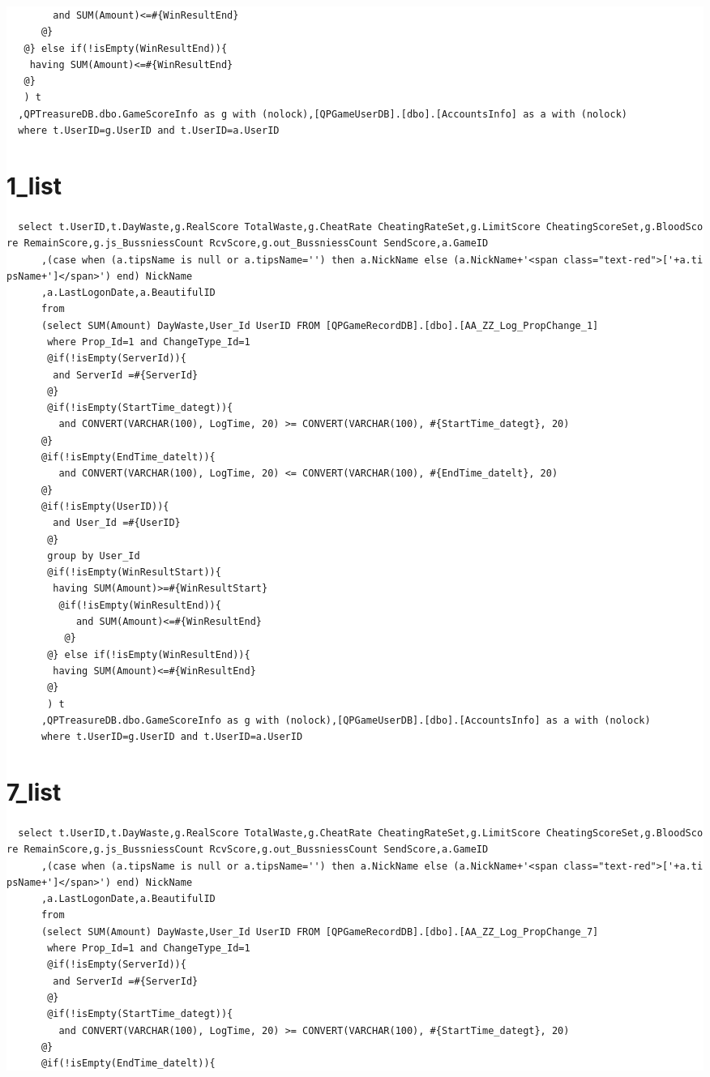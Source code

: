 	 	 	and SUM(Amount)<=#{WinResultEnd}
	      @}
	   @} else if(!isEmpty(WinResultEnd)){
	 	having SUM(Amount)<=#{WinResultEnd}
	   @}
	   ) t
	  ,QPTreasureDB.dbo.GameScoreInfo as g with (nolock),[QPGameUserDB].[dbo].[AccountsInfo] as a with (nolock)
	  where t.UserID=g.UserID and t.UserID=a.UserID
	  
1_list
===
      select t.UserID,t.DayWaste,g.RealScore TotalWaste,g.CheatRate CheatingRateSet,g.LimitScore CheatingScoreSet,g.BloodScore RemainScore,g.js_BussniessCount RcvScore,g.out_BussniessCount SendScore,a.GameID
    	  ,(case when (a.tipsName is null or a.tipsName='') then a.NickName else (a.NickName+'<span class="text-red">['+a.tipsName+']</span>') end) NickName
    	  ,a.LastLogonDate,a.BeautifulID
    	  from
    	  (select SUM(Amount) DayWaste,User_Id UserID FROM [QPGameRecordDB].[dbo].[AA_ZZ_Log_PropChange_1]
    	   where Prop_Id=1 and ChangeType_Id=1
    	   @if(!isEmpty(ServerId)){
    	 	and ServerId =#{ServerId}
    	   @}
    	   @if(!isEmpty(StartTime_dategt)){
    		 and CONVERT(VARCHAR(100), LogTime, 20) >= CONVERT(VARCHAR(100), #{StartTime_dategt}, 20)
    	  @}
    	  @if(!isEmpty(EndTime_datelt)){
    		 and CONVERT(VARCHAR(100), LogTime, 20) <= CONVERT(VARCHAR(100), #{EndTime_datelt}, 20)
    	  @}
    	  @if(!isEmpty(UserID)){
    	 	and User_Id =#{UserID}
    	   @}
    	   group by User_Id
    	   @if(!isEmpty(WinResultStart)){
    	 	having SUM(Amount)>=#{WinResultStart}
    	 	 @if(!isEmpty(WinResultEnd)){
    	 	 	and SUM(Amount)<=#{WinResultEnd}
    	      @}
    	   @} else if(!isEmpty(WinResultEnd)){
    	 	having SUM(Amount)<=#{WinResultEnd}
    	   @}
    	   ) t
    	  ,QPTreasureDB.dbo.GameScoreInfo as g with (nolock),[QPGameUserDB].[dbo].[AccountsInfo] as a with (nolock)
    	  where t.UserID=g.UserID and t.UserID=a.UserID
7_list
===
      select t.UserID,t.DayWaste,g.RealScore TotalWaste,g.CheatRate CheatingRateSet,g.LimitScore CheatingScoreSet,g.BloodScore RemainScore,g.js_BussniessCount RcvScore,g.out_BussniessCount SendScore,a.GameID
    	  ,(case when (a.tipsName is null or a.tipsName='') then a.NickName else (a.NickName+'<span class="text-red">['+a.tipsName+']</span>') end) NickName
    	  ,a.LastLogonDate,a.BeautifulID
    	  from
    	  (select SUM(Amount) DayWaste,User_Id UserID FROM [QPGameRecordDB].[dbo].[AA_ZZ_Log_PropChange_7]
    	   where Prop_Id=1 and ChangeType_Id=1
    	   @if(!isEmpty(ServerId)){
    	 	and ServerId =#{ServerId}
    	   @}
    	   @if(!isEmpty(StartTime_dategt)){
    		 and CONVERT(VARCHAR(100), LogTime, 20) >= CONVERT(VARCHAR(100), #{StartTime_dategt}, 20)
    	  @}
    	  @if(!isEmpty(EndTime_datelt)){